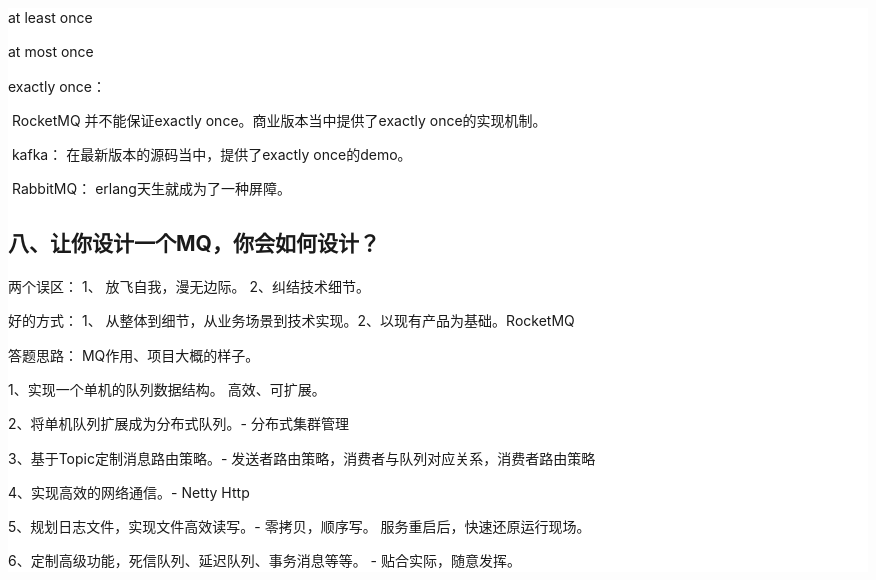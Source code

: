 at least once

at most once

exactly once：

​ RocketMQ 并不能保证exactly once。商业版本当中提供了exactly once的实现机制。

​ kafka： 在最新版本的源码当中，提供了exactly once的demo。

​ RabbitMQ： erlang天生就成为了一种屏障。

## 八、让你设计一个MQ，你会如何设计？

两个误区： 1、 放飞自我，漫无边际。 2、纠结技术细节。

好的方式： 1、 从整体到细节，从业务场景到技术实现。2、以现有产品为基础。RocketMQ

答题思路： MQ作用、项目大概的样子。

1、实现一个单机的队列数据结构。 高效、可扩展。

2、将单机队列扩展成为分布式队列。- 分布式集群管理

3、基于Topic定制消息路由策略。- 发送者路由策略，消费者与队列对应关系，消费者路由策略

4、实现高效的网络通信。- Netty Http

5、规划日志文件，实现文件高效读写。- 零拷贝，顺序写。 服务重启后，快速还原运行现场。

6、定制高级功能，死信队列、延迟队列、事务消息等等。 - 贴合实际，随意发挥。



























